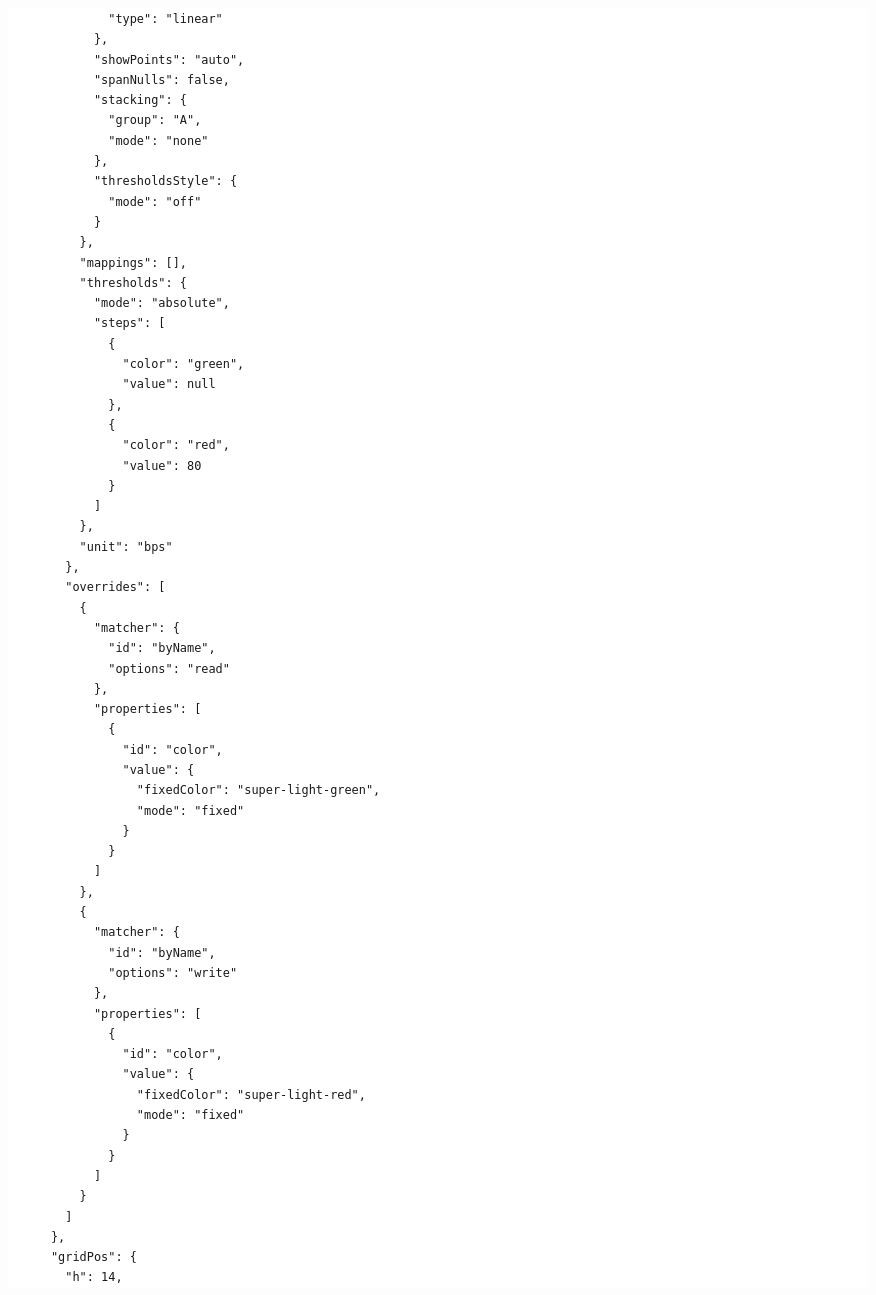 ```code
              "type": "linear"
            },
            "showPoints": "auto",
            "spanNulls": false,
            "stacking": {
              "group": "A",
              "mode": "none"
            },
            "thresholdsStyle": {
              "mode": "off"
            }
          },
          "mappings": [],
          "thresholds": {
            "mode": "absolute",
            "steps": [
              {
                "color": "green",
                "value": null
              },
              {
                "color": "red",
                "value": 80
              }
            ]
          },
          "unit": "bps"
        },
        "overrides": [
          {
            "matcher": {
              "id": "byName",
              "options": "read"
            },
            "properties": [
              {
                "id": "color",
                "value": {
                  "fixedColor": "super-light-green",
                  "mode": "fixed"
                }
              }
            ]
          },
          {
            "matcher": {
              "id": "byName",
              "options": "write"
            },
            "properties": [
              {
                "id": "color",
                "value": {
                  "fixedColor": "super-light-red",
                  "mode": "fixed"
                }
              }
            ]
          }
        ]
      },
      "gridPos": {
        "h": 14,
```
